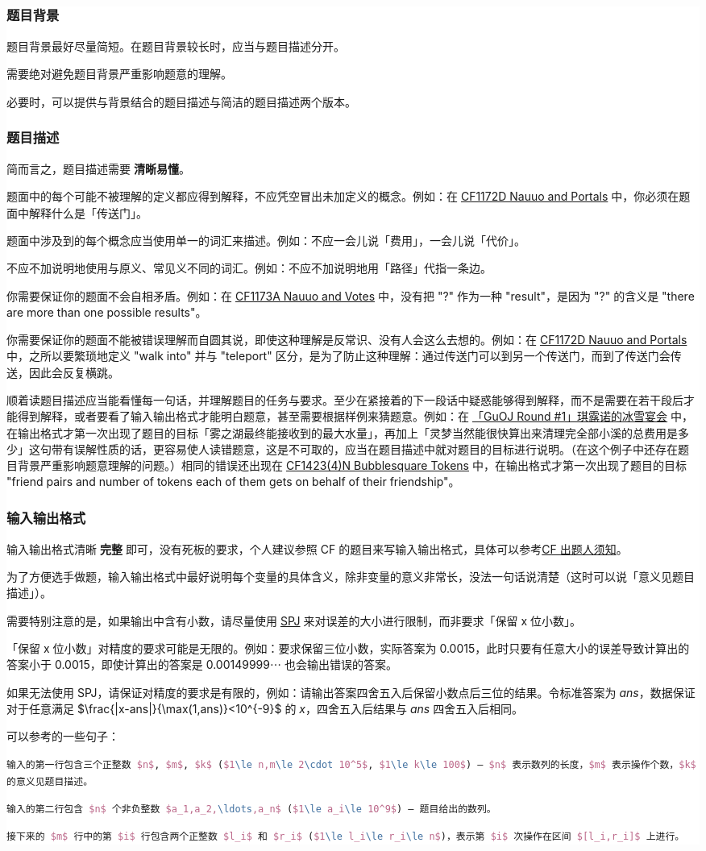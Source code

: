 ### 题目背景

题目背景最好尽量简短。在题目背景较长时，应当与题目描述分开。

需要绝对避免题目背景严重影响题意的理解。

必要时，可以提供与背景结合的题目描述与简洁的题目描述两个版本。

### 题目描述

简而言之，题目描述需要 **清晰易懂**。

题面中的每个可能不被理解的定义都应得到解释，不应凭空冒出未加定义的概念。例如：在 [CF1172D Nauuo and Portals](https://codeforces.com/problemset/problem/1172/D) 中，你必须在题面中解释什么是「传送门」。

题面中涉及到的每个概念应当使用单一的词汇来描述。例如：不应一会儿说「费用」，一会儿说「代价」。

不应不加说明地使用与原义、常见义不同的词汇。例如：不应不加说明地用「路径」代指一条边。

你需要保证你的题面不会自相矛盾。例如：在 [CF1173A Nauuo and Votes](https://codeforces.com/problemset/problem/1173/A) 中，没有把 "?" 作为一种 "result"，是因为 "?" 的含义是 "there are more than one possible results"。

你需要保证你的题面不能被错误理解而自圆其说，即使这种理解是反常识、没有人会这么去想的。例如：在 [CF1172D Nauuo and Portals](https://codeforces.com/problemset/problem/1172/D) 中，之所以要繁琐地定义 "walk into" 并与 "teleport" 区分，是为了防止这种理解：通过传送门可以到另一个传送门，而到了传送门会传送，因此会反复横跳。

顺着读题目描述应当能看懂每一句话，并理解题目的任务与要求。至少在紧接着的下一段话中疑惑能够得到解释，而不是需要在若干段后才能得到解释，或者要看了输入输出格式才能明白题意，甚至需要根据样例来猜题意。例如：在 [「GuOJ Round #1」琪露诺的冰雪宴会](https://github.com/OI-wiki/problemset/blob/master/contest/online/GuOJ/OI%20Archive%20-%20GuOJ1171.pdf) 中，在输出格式才第一次出现了题目的目标「雾之湖最终能接收到的最大水量」，再加上「灵梦当然能很快算出来清理完全部小溪的总费用是多少」这句带有误解性质的话，更容易使人读错题意，这是不可取的，应当在题目描述中就对题目的目标进行说明。（在这个例子中还存在题目背景严重影响题意理解的问题。）相同的错误还出现在 [CF1423(4)N Bubblesquare Tokens](https://codeforces.com/problemset/problem/1423/N) 中，在输出格式才第一次出现了题目的目标 "friend pairs and number of tokens each of them gets on behalf of their friendship"。

### 输入输出格式

输入输出格式清晰 **完整** 即可，没有死板的要求，个人建议参照 CF 的题目来写输入输出格式，具体可以参考[CF 出题人须知][3]。

为了方便选手做题，输入输出格式中最好说明每个变量的具体含义，除非变量的意义非常长，没法一句话说清楚（这时可以说「意义见题目描述」）。

需要特别注意的是，如果输出中含有小数，请尽量使用 [SPJ](#special-judge) 来对误差的大小进行限制，而非要求「保留 x 位小数」。

「保留 x 位小数」对精度的要求可能是无限的。例如：要求保留三位小数，实际答案为 $0.0015$，此时只要有任意大小的误差导致计算出的答案小于 $0.0015$，即使计算出的答案是 $0.00149999\cdots$ 也会输出错误的答案。

如果无法使用 SPJ，请保证对精度的要求是有限的，例如：请输出答案四舍五入后保留小数点后三位的结果。令标准答案为 $ans$，数据保证对于任意满足 $\frac{|x-ans|}{\max(1,ans)}<10^{-9}$ 的 $x$，四舍五入后结果与 $ans$ 四舍五入后相同。

可以参考的一些句子：

```latex
输入的第一行包含三个正整数 $n$, $m$, $k$ ($1\le n,m\le 2\cdot 10^5$, $1\le k\le 100$) — $n$ 表示数列的长度，$m$ 表示操作个数，$k$ 的意义见题目描述。
```

```latex
输入的第二行包含 $n$ 个非负整数 $a_1,a_2,\ldots,a_n$ ($1\le a_i\le 10^9$) — 题目给出的数列。
```

```latex
接下来的 $m$ 行中的第 $i$ 行包含两个正整数 $l_i$ 和 $r_i$ ($1\le l_i\le r_i\le n$)，表示第 $i$ 次操作在区间 $[l_i,r_i]$ 上进行。
```


[1]: https://vfleaking.blog.uoj.ac/blog/909 "vfk《UOJ 精神之源流》"
[2]: https://github.com/OI-wiki/libs/blob/master/topic/7-%E7%8E%8B%E5%A4%A9%E6%87%BF-%E8%AE%BA%E5%81%8F%E9%A2%98%E7%9A%84%E5%8D%B1%E5%AE%B3.ppt "王天懿《论偏题的危害》"
[3]: https://docs.google.com/document/d/e/2PACX-1vRhazTXxSdj7JEIC7dp-nOWcUFiY8bXi9lLju-k6vVMKf4IiBmweJoOAMI-ZEZxatXF08I9wMOQpMqC/pub "CF 出题人须知"
[4]: https://github.com/OI-wiki/libs/blob/master/topic/CF%E5%87%BA%E9%A2%98%E4%BA%BA%E7%9A%84%E8%87%AA%E6%88%91%E4%BF%AE%E5%85%BB.md "CF 出题人的自我修养"